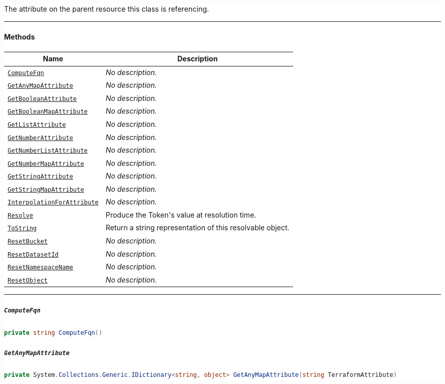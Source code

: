 The attribute on the parent resource this class is referencing.

---

#### Methods <a name="Methods" id="Methods"></a>

| **Name** | **Description** |
| --- | --- |
| <code><a href="#rhizo-co-terraform-provider-oci.aiVisionModel.AiVisionModelTestingDatasetOutputReference.computeFqn">ComputeFqn</a></code> | *No description.* |
| <code><a href="#rhizo-co-terraform-provider-oci.aiVisionModel.AiVisionModelTestingDatasetOutputReference.getAnyMapAttribute">GetAnyMapAttribute</a></code> | *No description.* |
| <code><a href="#rhizo-co-terraform-provider-oci.aiVisionModel.AiVisionModelTestingDatasetOutputReference.getBooleanAttribute">GetBooleanAttribute</a></code> | *No description.* |
| <code><a href="#rhizo-co-terraform-provider-oci.aiVisionModel.AiVisionModelTestingDatasetOutputReference.getBooleanMapAttribute">GetBooleanMapAttribute</a></code> | *No description.* |
| <code><a href="#rhizo-co-terraform-provider-oci.aiVisionModel.AiVisionModelTestingDatasetOutputReference.getListAttribute">GetListAttribute</a></code> | *No description.* |
| <code><a href="#rhizo-co-terraform-provider-oci.aiVisionModel.AiVisionModelTestingDatasetOutputReference.getNumberAttribute">GetNumberAttribute</a></code> | *No description.* |
| <code><a href="#rhizo-co-terraform-provider-oci.aiVisionModel.AiVisionModelTestingDatasetOutputReference.getNumberListAttribute">GetNumberListAttribute</a></code> | *No description.* |
| <code><a href="#rhizo-co-terraform-provider-oci.aiVisionModel.AiVisionModelTestingDatasetOutputReference.getNumberMapAttribute">GetNumberMapAttribute</a></code> | *No description.* |
| <code><a href="#rhizo-co-terraform-provider-oci.aiVisionModel.AiVisionModelTestingDatasetOutputReference.getStringAttribute">GetStringAttribute</a></code> | *No description.* |
| <code><a href="#rhizo-co-terraform-provider-oci.aiVisionModel.AiVisionModelTestingDatasetOutputReference.getStringMapAttribute">GetStringMapAttribute</a></code> | *No description.* |
| <code><a href="#rhizo-co-terraform-provider-oci.aiVisionModel.AiVisionModelTestingDatasetOutputReference.interpolationForAttribute">InterpolationForAttribute</a></code> | *No description.* |
| <code><a href="#rhizo-co-terraform-provider-oci.aiVisionModel.AiVisionModelTestingDatasetOutputReference.resolve">Resolve</a></code> | Produce the Token's value at resolution time. |
| <code><a href="#rhizo-co-terraform-provider-oci.aiVisionModel.AiVisionModelTestingDatasetOutputReference.toString">ToString</a></code> | Return a string representation of this resolvable object. |
| <code><a href="#rhizo-co-terraform-provider-oci.aiVisionModel.AiVisionModelTestingDatasetOutputReference.resetBucket">ResetBucket</a></code> | *No description.* |
| <code><a href="#rhizo-co-terraform-provider-oci.aiVisionModel.AiVisionModelTestingDatasetOutputReference.resetDatasetId">ResetDatasetId</a></code> | *No description.* |
| <code><a href="#rhizo-co-terraform-provider-oci.aiVisionModel.AiVisionModelTestingDatasetOutputReference.resetNamespaceName">ResetNamespaceName</a></code> | *No description.* |
| <code><a href="#rhizo-co-terraform-provider-oci.aiVisionModel.AiVisionModelTestingDatasetOutputReference.resetObject">ResetObject</a></code> | *No description.* |

---

##### `ComputeFqn` <a name="ComputeFqn" id="rhizo-co-terraform-provider-oci.aiVisionModel.AiVisionModelTestingDatasetOutputReference.computeFqn"></a>

```csharp
private string ComputeFqn()
```

##### `GetAnyMapAttribute` <a name="GetAnyMapAttribute" id="rhizo-co-terraform-provider-oci.aiVisionModel.AiVisionModelTestingDatasetOutputReference.getAnyMapAttribute"></a>

```csharp
private System.Collections.Generic.IDictionary<string, object> GetAnyMapAttribute(string TerraformAttribute)
```
